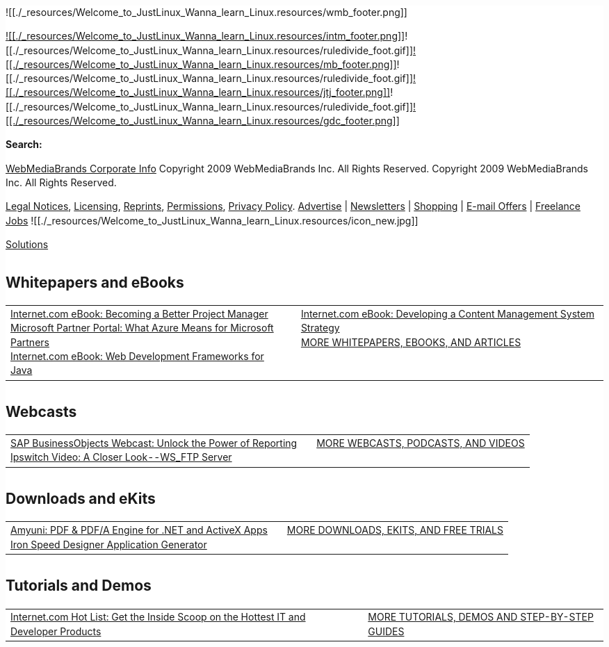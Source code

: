 ![[./_resources/Welcome_to_JustLinux_Wanna_learn_Linux.resources/wmb_footer.png]]

[![[./_resources/Welcome_to_JustLinux_Wanna_learn_Linux.resources/intm_footer.png]]](http://www.internet.com/)![[./_resources/Welcome_to_JustLinux_Wanna_learn_Linux.resources/ruledivide_foot.gif]][![[./_resources/Welcome_to_JustLinux_Wanna_learn_Linux.resources/mb_footer.png]]](http://www.mediabistro.com/)![[./_resources/Welcome_to_JustLinux_Wanna_learn_Linux.resources/ruledivide_foot.gif]][![[./_resources/Welcome_to_JustLinux_Wanna_learn_Linux.resources/jtj_footer.png]]](http://www.justtechjobs.com/)![[./_resources/Welcome_to_JustLinux_Wanna_learn_Linux.resources/ruledivide_foot.gif]][![[./_resources/Welcome_to_JustLinux_Wanna_learn_Linux.resources/gdc_footer.png]]](http://www.graphics.com/)

**Search:**

[WebMediaBrands Corporate Info](http://www.webmediabrands.com/)
Copyright 2009 WebMediaBrands Inc. All Rights Reserved. Copyright 2009 WebMediaBrands Inc. All Rights Reserved.

[Legal Notices](http://www.webmediabrands.com/corporate/legal.html), [Licensing](http://www.webmediabrands.com/corporate/reprints.html#Licensing1), [Reprints](http://www.webmediabrands.com/corporate/reprints.html#Reprints1), [Permissions](http://www.webmediabrands.com/corporate/reprints.html#Permissions), [Privacy Policy](http://www.webmediabrands.com/corporate/privacy/privacypolicy.html).
[Advertise](http://www.internet.com/mediakit) | [Newsletters](http://e-newsletters.internet.com/) | [Shopping](http://www.internetshopper.com/) | [E-mail Offers](http://e-newsletters.internet.com/announcement_list.html) | [Freelance Jobs](http://freelancer.internet.com/) ![[./_resources/Welcome_to_JustLinux_Wanna_learn_Linux.resources/icon_new.jpg]]

[Solutions](http://www.justlinux.com/nhf/Filesystems/Fly_Swapping.html#)

## Whitepapers and eBooks

|     |     |     |
| --- | --- | --- |
| [Internet.com eBook: Becoming a Better Project Manager](http://www.devx.com/ebook/Article/38087)<br>[Microsoft Partner Portal: What Azure Means for Microsoft Partners](http://www.devx.com/MS_Partner/Door/35665)<br>[Internet.com eBook: Web Development Frameworks for Java](http://www.devx.com/ebook/Article/40784) |     | [Internet.com eBook: Developing a Content Management System Strategy](http://www.devx.com/ebook/Article/40319)<br>[MORE WHITEPAPERS, EBOOKS, AND ARTICLES](http://www.devx.com/solutions) |

## Webcasts

|     |     |     |
| --- | --- | --- |
| [SAP BusinessObjects Webcast: Unlock the Power of Reporting](http://www.devx.com/Webcasts/Door/42469)<br>[Ipswitch Video: A Closer Look--WS_FTP Server](http://solutions.internet.com/6036_closerLook) |     | [MORE WEBCASTS, PODCASTS, AND VIDEOS](http://www.devx.com/solutions) |

## Downloads and eKits

|     |     |     |
| --- | --- | --- |
| [Amyuni: PDF & PDF/A Engine for .NET and ActiveX Apps](http://www.devx.com/Amyuni/Door/39454)<br>[Iron Speed Designer Application Generator](http://www.devx.com/IronSpeedVS/Door/17479) |     | [MORE DOWNLOADS, EKITS, AND FREE TRIALS](http://www.devx.com/solutions) |

## Tutorials and Demos

|     |     |     |
| --- | --- | --- |
| [Internet.com Hot List: Get the Inside Scoop on the Hottest IT and Developer Products](http://www.devx.com/HotList/Link/40644) |     | [MORE TUTORIALS, DEMOS AND STEP-BY-STEP GUIDES](http://www.devx.com/solutions) |
